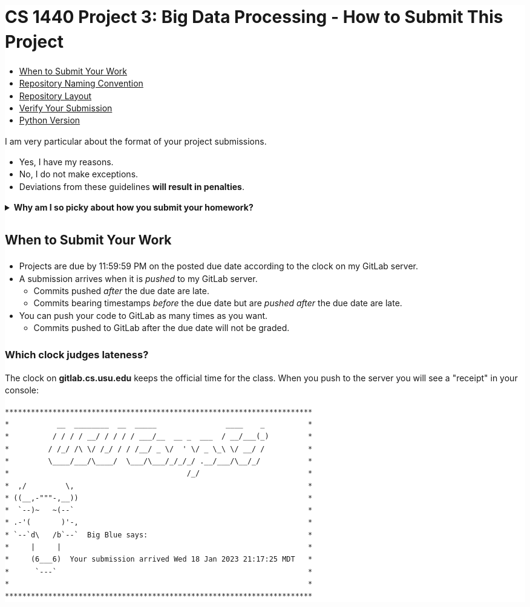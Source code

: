 # CS 1440 Project 3: Big Data Processing - How to Submit This Project

* [When to Submit Your Work](#when-to-submit-your-work)
* [Repository Naming Convention](#repository-naming-convention)
* [Repository Layout](#repository-layout)
* [Verify Your Submission](#verify-your-submission)
* [Python Version](#python-version)


I am very particular about the format of your project submissions.

*   Yes, I have my reasons.
*   No, I do not make exceptions.
*   Deviations from these guidelines **will result in penalties**.

<details><summary><strong>Why am I so picky about how you submit your homework?</strong></summary></details>



## When to Submit Your Work

*   Projects are due by 11:59:59 PM on the posted due date according to the clock on my GitLab server.
*   A submission arrives when it is *pushed* to my GitLab server.
    *   Commits pushed _after_ the due date are late.
    *   Commits bearing timestamps _before_ the due date but are *pushed* _after_ the due date are late.
*   You can push your code to GitLab as many times as you want.
    *   Commits pushed to GitLab after the due date will not be graded.


### Which clock judges lateness?

The clock on **gitlab.cs.usu.edu** keeps the official time for the class.  When you push to the server you will see a "receipt" in your console:

```
***********************************************************************
*           __  ________  __  _____                ____    _          *
*          / / / / __/ / / / / ___/__  __ _  ___  / __/___(_)         *
*         / /_/ /\ \/ /_/ / / /__/ _ \/  ' \/ _ \_\ \/ __/ /          *
*         \____/___/\____/  \___/\___/_/_/_/ .__/___/\__/_/           *
*                                         /_/                         *
*  ,/         \,                                                      *
* ((__,-"""-,__))                                                     *
*  `--)~   ~(--`                                                      *
* .-'(       )'-,                                                     *
* `--`d\   /b`--`  Big Blue says:                                     *
*     |     |                                                         *
*     (6___6)  Your submission arrived Wed 18 Jan 2023 21:17:25 MDT   *
*      `---`                                                          *
*                                                                     *
***********************************************************************
```
